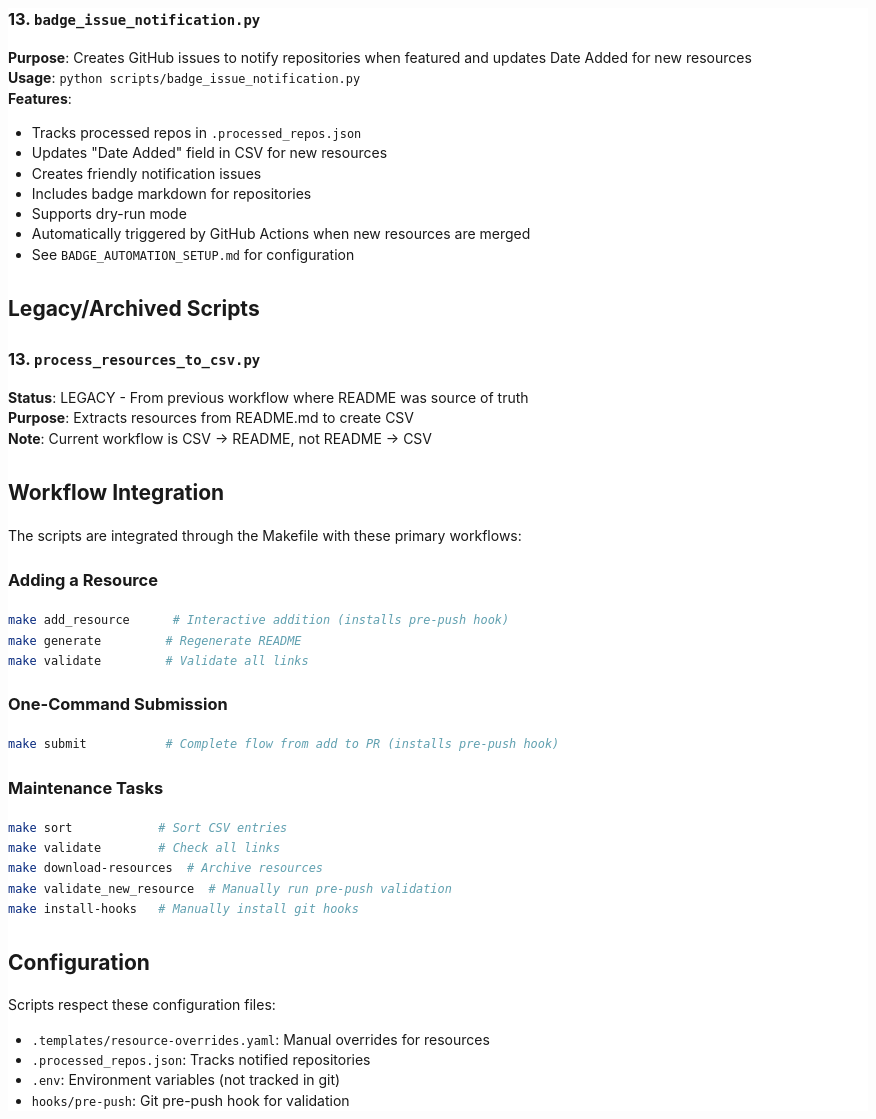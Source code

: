 ### 13. `badge_issue_notification.py`
**Purpose**: Creates GitHub issues to notify repositories when featured and updates Date Added for new resources  
**Usage**: `python scripts/badge_issue_notification.py`  
**Features**:
- Tracks processed repos in `.processed_repos.json`
- Updates "Date Added" field in CSV for new resources
- Creates friendly notification issues
- Includes badge markdown for repositories
- Supports dry-run mode
- Automatically triggered by GitHub Actions when new resources are merged
- See `BADGE_AUTOMATION_SETUP.md` for configuration

## Legacy/Archived Scripts

### 13. `process_resources_to_csv.py`
**Status**: LEGACY - From previous workflow where README was source of truth  
**Purpose**: Extracts resources from README.md to create CSV  
**Note**: Current workflow is CSV → README, not README → CSV

## Workflow Integration

The scripts are integrated through the Makefile with these primary workflows:

### Adding a Resource
```bash
make add_resource      # Interactive addition (installs pre-push hook)
make generate         # Regenerate README
make validate         # Validate all links
```

### One-Command Submission
```bash
make submit           # Complete flow from add to PR (installs pre-push hook)
```

### Maintenance Tasks
```bash
make sort            # Sort CSV entries
make validate        # Check all links
make download-resources  # Archive resources
make validate_new_resource  # Manually run pre-push validation
make install-hooks   # Manually install git hooks
```

## Configuration

Scripts respect these configuration files:
- `.templates/resource-overrides.yaml`: Manual overrides for resources
- `.processed_repos.json`: Tracks notified repositories
- `.env`: Environment variables (not tracked in git)
- `hooks/pre-push`: Git pre-push hook for validation
